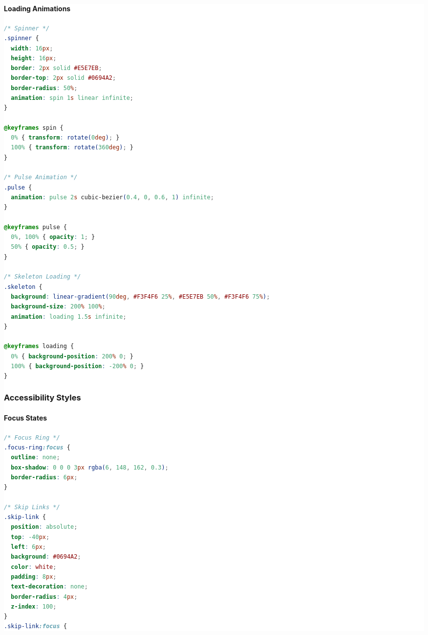 #### Loading Animations
```css
/* Spinner */
.spinner {
  width: 16px;
  height: 16px;
  border: 2px solid #E5E7EB;
  border-top: 2px solid #0694A2;
  border-radius: 50%;
  animation: spin 1s linear infinite;
}

@keyframes spin {
  0% { transform: rotate(0deg); }
  100% { transform: rotate(360deg); }
}

/* Pulse Animation */
.pulse {
  animation: pulse 2s cubic-bezier(0.4, 0, 0.6, 1) infinite;
}

@keyframes pulse {
  0%, 100% { opacity: 1; }
  50% { opacity: 0.5; }
}

/* Skeleton Loading */
.skeleton {
  background: linear-gradient(90deg, #F3F4F6 25%, #E5E7EB 50%, #F3F4F6 75%);
  background-size: 200% 100%;
  animation: loading 1.5s infinite;
}

@keyframes loading {
  0% { background-position: 200% 0; }
  100% { background-position: -200% 0; }
}
```

### Accessibility Styles

#### Focus States
```css
/* Focus Ring */
.focus-ring:focus {
  outline: none;
  box-shadow: 0 0 0 3px rgba(6, 148, 162, 0.3);
  border-radius: 6px;
}

/* Skip Links */
.skip-link {
  position: absolute;
  top: -40px;
  left: 6px;
  background: #0694A2;
  color: white;
  padding: 8px;
  text-decoration: none;
  border-radius: 4px;
  z-index: 100;
}
.skip-link:focus {
```